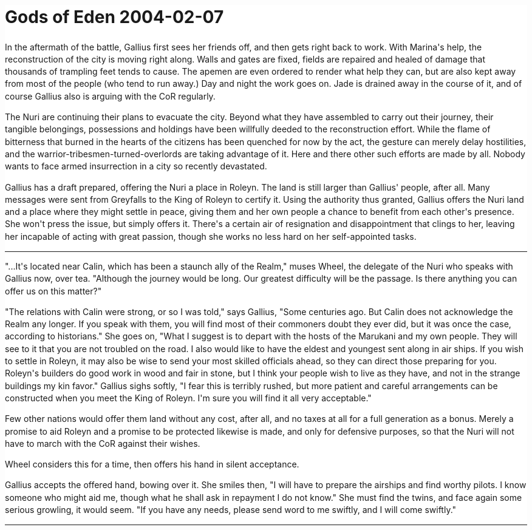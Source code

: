 


# Gods of Eden 2004-02-07

In the aftermath of the battle, Gallius first sees her friends off, and then gets right back to work. With Marina's help, the reconstruction of the city is moving right along. Walls and gates are fixed, fields are repaired and healed of damage that thousands of trampling feet tends to cause. The apemen are even ordered to render what help they can, but are also kept away from most of the people (who tend to run away.) Day and night the work goes on. Jade is drained away in the course of it, and of course Gallius also is arguing with the CoR regularly.

The Nuri are continuing their plans to evacuate the city. Beyond what they have assembled to carry out their journey, their tangible belongings, possessions and holdings have been willfully deeded to the reconstruction effort. While the flame of bitterness that burned in the hearts of the citizens has been quenched for now by the act, the gesture can merely delay hostilities, and the warrior-tribesmen-turned-overlords are taking advantage of it. Here and there other such efforts are made by all. Nobody wants to face armed insurrection in a city so recently devastated.

Gallius has a draft prepared, offering the Nuri a place in Roleyn. The land is still larger than Gallius' people, after all. Many messages were sent from Greyfalls to the King of Roleyn to certify it. Using the authority thus granted, Gallius offers the Nuri land and a place where they might settle in peace, giving them and her own people a chance to benefit from each other's presence. She won't press the issue, but simply offers it. There's a certain air of resignation and disappointment that clings to her, leaving her incapable of acting with great passion, though she works no less hard on her self-appointed tasks.

---

"...It's located near Calin, which has been a staunch ally of the Realm," muses Wheel, the delegate of the Nuri who speaks with Gallius now, over tea. "Although the journey would be long. Our greatest difficulty will be the passage. Is there anything you can offer us on this matter?"

"The relations with Calin were strong, or so I was told," says Gallius, "Some centuries ago. But Calin does not acknowledge the Realm any longer. If you speak with them, you will find most of their commoners doubt they ever did, but it was once the case, according to historians." She goes on, "What I suggest is to depart with the hosts of the Marukani and my own people. They will see to it that you are not troubled on the road. I also would like to have the eldest and youngest sent along in air ships. If you wish to settle in Roleyn, it may also be wise to send your most skilled officials ahead, so they can direct those preparing for you. Roleyn's builders do good work in wood and fair in stone, but I think your people wish to live as they have, and not in the strange buildings my kin favor." Gallius sighs softly, "I fear this is terribly rushed, but more patient and careful arrangements can be constructed when you meet the King of Roleyn. I'm sure you will find it all very acceptable."

Few other nations would offer them land without any cost, after all, and no taxes at all for a full generation as a bonus. Merely a promise to aid Roleyn and a promise to be protected likewise is made, and only for defensive purposes, so that the Nuri will not have to march with the CoR against their wishes.

Wheel considers this for a time, then offers his hand in silent acceptance.

Gallius accepts the offered hand, bowing over it. She smiles then, "I will have to prepare the airships and find worthy pilots. I know someone who might aid me, though what he shall ask in repayment I do not know." She must find the twins, and face again some serious growling, it would seem. "If you have any needs, please send word to me swiftly, and I will come swiftly."

---